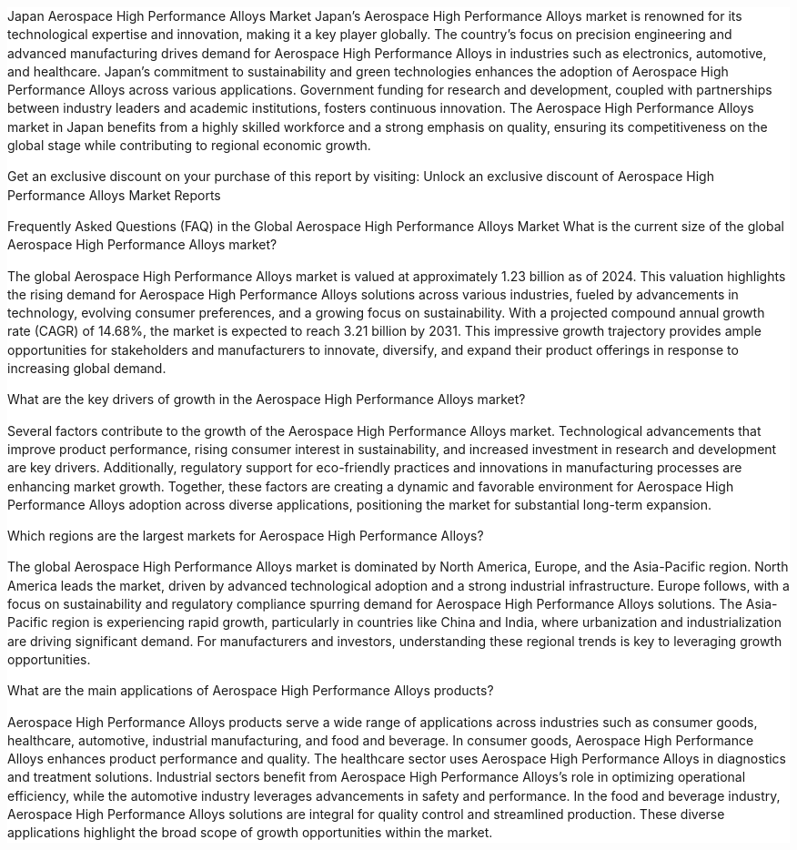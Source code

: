 Japan Aerospace High Performance Alloys Market
Japan’s Aerospace High Performance Alloys market is renowned for its technological expertise and innovation, making it a key player globally. The country’s focus on precision engineering and advanced manufacturing drives demand for Aerospace High Performance Alloys in industries such as electronics, automotive, and healthcare. Japan’s commitment to sustainability and green technologies enhances the adoption of Aerospace High Performance Alloys across various applications. Government funding for research and development, coupled with partnerships between industry leaders and academic institutions, fosters continuous innovation. The Aerospace High Performance Alloys market in Japan benefits from a highly skilled workforce and a strong emphasis on quality, ensuring its competitiveness on the global stage while contributing to regional economic growth.

Get an exclusive discount on your purchase of this report by visiting: Unlock an exclusive discount of Aerospace High Performance Alloys Market Reports 

Frequently Asked Questions (FAQ) in the Global Aerospace High Performance Alloys Market
What is the current size of the global Aerospace High Performance Alloys market?

The global Aerospace High Performance Alloys market is valued at approximately 1.23 billion as of 2024. This valuation highlights the rising demand for Aerospace High Performance Alloys solutions across various industries, fueled by advancements in technology, evolving consumer preferences, and a growing focus on sustainability. With a projected compound annual growth rate (CAGR) of 14.68%, the market is expected to reach 3.21 billion by 2031. This impressive growth trajectory provides ample opportunities for stakeholders and manufacturers to innovate, diversify, and expand their product offerings in response to increasing global demand.

What are the key drivers of growth in the Aerospace High Performance Alloys market?

Several factors contribute to the growth of the Aerospace High Performance Alloys market. Technological advancements that improve product performance, rising consumer interest in sustainability, and increased investment in research and development are key drivers. Additionally, regulatory support for eco-friendly practices and innovations in manufacturing processes are enhancing market growth. Together, these factors are creating a dynamic and favorable environment for Aerospace High Performance Alloys adoption across diverse applications, positioning the market for substantial long-term expansion.

Which regions are the largest markets for Aerospace High Performance Alloys?

The global Aerospace High Performance Alloys market is dominated by North America, Europe, and the Asia-Pacific region. North America leads the market, driven by advanced technological adoption and a strong industrial infrastructure. Europe follows, with a focus on sustainability and regulatory compliance spurring demand for Aerospace High Performance Alloys solutions. The Asia-Pacific region is experiencing rapid growth, particularly in countries like China and India, where urbanization and industrialization are driving significant demand. For manufacturers and investors, understanding these regional trends is key to leveraging growth opportunities.

What are the main applications of Aerospace High Performance Alloys products?

Aerospace High Performance Alloys products serve a wide range of applications across industries such as consumer goods, healthcare, automotive, industrial manufacturing, and food and beverage. In consumer goods, Aerospace High Performance Alloys enhances product performance and quality. The healthcare sector uses Aerospace High Performance Alloys in diagnostics and treatment solutions. Industrial sectors benefit from Aerospace High Performance Alloys’s role in optimizing operational efficiency, while the automotive industry leverages advancements in safety and performance. In the food and beverage industry, Aerospace High Performance Alloys solutions are integral for quality control and streamlined production. These diverse applications highlight the broad scope of growth opportunities within the market.
